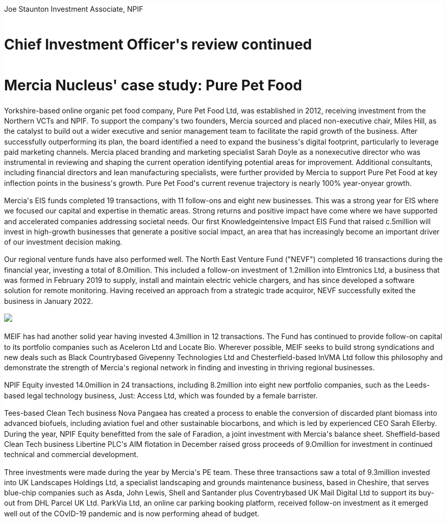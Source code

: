 Joe Staunton Investment Associate, NPIF

# Chief Investment Officer's review continued

# Mercia Nucleus' case study: Pure Pet Food

Yorkshire-based online organic pet food company, Pure Pet Food Ltd, was established in 2012, receiving investment from the Northern VCTs and NPIF. To support the company's two founders, Mercia sourced and placed non-executive chair, Miles Hill, as the catalyst to build out a wider executive and senior management team to facilitate the rapid growth of the business. After successfully outperforming its plan, the board identified a need to expand the business's digital footprint, particularly to leverage paid marketing channels. Mercia placed branding and marketing specialist Sarah Doyle as a nonexecutive director who was instrumental in reviewing and shaping the current operation identifying potential areas for improvement. Additional consultants, including financial directors and lean manufacturing specialists, were further provided by Mercia to support Pure Pet Food at key inflection points in the business's growth. Pure Pet Food's current revenue trajectory is nearly 100% year-onyear growth.

Mercia's EIS funds completed 19 transactions, with 11 follow-ons and eight new businesses. This was a strong year for EIS where we focused our capital and expertise in thematic areas. Strong returns and positive impact have come where we have supported and accelerated companies addressing societal needs. Our first Knowledgeintensive Impact EIS Fund that raised c.5million will invest in high-growth businesses that generate a positive social impact, an area that has increasingly become an important driver of our investment decision making.

Our regional venture funds have also performed well. The North East Venture Fund ("NEVF") completed 16 transactions during the financial year, investing a total of 8.Omillion. This included a follow-on investment of 1.2million into Elmtronics Ltd, a business that was formed in February 2019 to supply, install and maintain electric vehicle chargers, and has since developed a software solution for remote monitoring. Having received an approach from a strategic trade acquiror, NEVF successfully exited the business in January 2022.

![](images/cc39a6e43678d45da792db29d0d2597d07bfeac22a242d1226f0d63fb0e68899.jpg)

MEIF has had another solid year having invested 4.3million in 12 transactions. The Fund has continued to provide follow-on capital to its portfolio companies such as Aceleron Ltd and Locate Bio. Wherever possible, MEIF seeks to build strong syndications and new deals such as Black Countrybased Givepenny Technologies Ltd and Chesterfield-based InVMA Ltd follow this philosophy and demonstrate the strength of Mercia's regional network in finding and investing in thriving regional businesses.

NPIF Equity invested 14.0million in 24 transactions, including 8.2million into eight new portfolio companies, such as the Leeds-based legal technology business, Just: Access Ltd, which was founded by a female barrister.

Tees-based Clean Tech business Nova Pangaea has created a process to enable the conversion of discarded plant biomass into advanced biofuels, including aviation fuel and other sustainable biocarbons, and which is led by experienced CEO Sarah Ellerby. During the year, NPIF Equity benefitted from the sale of Faradion, a joint investment with Mercia's balance sheet. Sheffield-based Clean Tech business Libertine PLC's AIM flotation in December raised gross proceeds of 9.Omillion for investment in continued technical and commercial development.

Three investments were made during the year by Mercia's PE team. These three transactions saw a total of 9.3million invested into UK Landscapes Holdings Ltd, a specialist landscaping and grounds maintenance business, based in Cheshire, that serves blue-chip companies such as Asda, John Lewis, Shell and Santander plus Coventrybased UK Mail Digital Ltd to support its buy-out from DHL Parcel UK Ltd. ParkVia Ltd, an online car parking booking platform, received follow-on investment as it emerged well out of the COvID-19 pandemic and is now performing ahead of budget.
